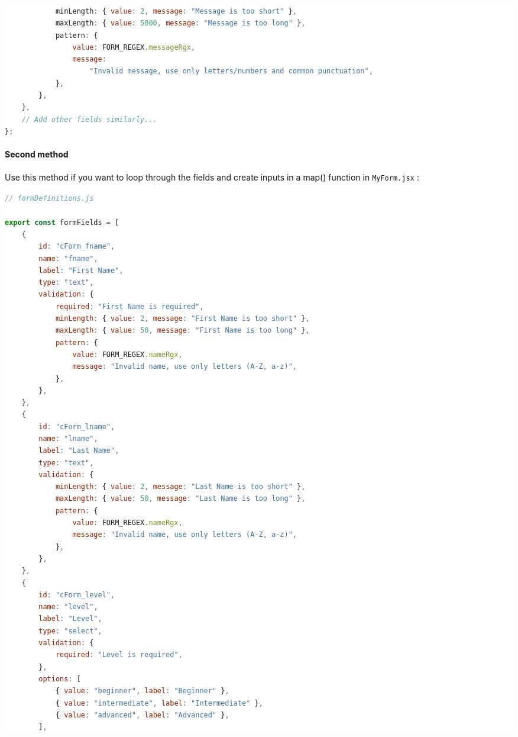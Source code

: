 ```js
            minLength: { value: 2, message: "Message is too short" },
            maxLength: { value: 5000, message: "Message is too long" },
            pattern: {
                value: FORM_REGEX.messageRgx,
                message:
                    "Invalid message, use only letters/numbers and common punctuation",
            },
        },
    },
    // Add other fields similarly...
};
```

#### Second method

Use this method if you want to loop through the fields and create inputs in a map() function in `MyForm.jsx` :

```javascript
// formDefinitions.js

export const formFields = [
    {
        id: "cForm_fname",
        name: "fname",
        label: "First Name",
        type: "text",
        validation: {
            required: "First Name is required",
            minLength: { value: 2, message: "First Name is too short" },
            maxLength: { value: 50, message: "First Name is too long" },
            pattern: {
                value: FORM_REGEX.nameRgx,
                message: "Invalid name, use only letters (A-Z, a-z)",
            },
        },
    },
    {
        id: "cForm_lname",
        name: "lname",
        label: "Last Name",
        type: "text",
        validation: {
            minLength: { value: 2, message: "Last Name is too short" },
            maxLength: { value: 50, message: "Last Name is too long" },
            pattern: {
                value: FORM_REGEX.nameRgx,
                message: "Invalid name, use only letters (A-Z, a-z)",
            },
        },
    },
    {
        id: "cForm_level",
        name: "level",
        label: "Level",
        type: "select",
        validation: {
            required: "Level is required",
        },
        options: [
            { value: "beginner", label: "Beginner" },
            { value: "intermediate", label: "Intermediate" },
            { value: "advanced", label: "Advanced" },
        ],
```